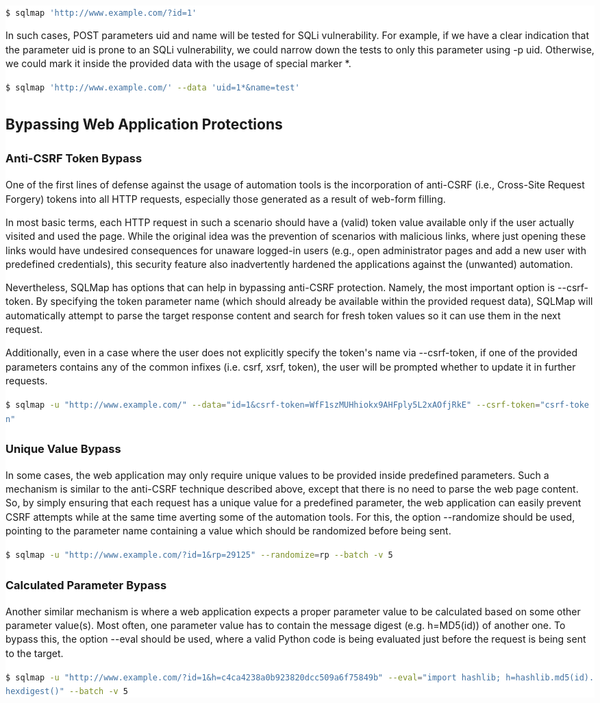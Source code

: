 ```bash
$ sqlmap 'http://www.example.com/?id=1'
```

In such cases, POST parameters uid and name will be tested for SQLi vulnerability. For example, if we have a clear indication that the parameter uid is prone to an SQLi vulnerability, we could narrow down the tests to only this parameter using -p uid. Otherwise, we could mark it inside the provided data with the usage of special marker *.

```bash
$ sqlmap 'http://www.example.com/' --data 'uid=1*&name=test'
``` 

## Bypassing Web Application Protections
### Anti-CSRF Token Bypass
One of the first lines of defense against the usage of automation tools is the incorporation of anti-CSRF (i.e., Cross-Site Request Forgery) tokens into all HTTP requests, especially those generated as a result of web-form filling.

In most basic terms, each HTTP request in such a scenario should have a (valid) token value available only if the user actually visited and used the page. While the original idea was the prevention of scenarios with malicious links, where just opening these links would have undesired consequences for unaware logged-in users (e.g., open administrator pages and add a new user with predefined credentials), this security feature also inadvertently hardened the applications against the (unwanted) automation.

Nevertheless, SQLMap has options that can help in bypassing anti-CSRF protection. Namely, the most important option is --csrf-token. By specifying the token parameter name (which should already be available within the provided request data), SQLMap will automatically attempt to parse the target response content and search for fresh token values so it can use them in the next request.

Additionally, even in a case where the user does not explicitly specify the token's name via --csrf-token, if one of the provided parameters contains any of the common infixes (i.e. csrf, xsrf, token), the user will be prompted whether to update it in further requests.
```bash
$ sqlmap -u "http://www.example.com/" --data="id=1&csrf-token=WfF1szMUHhiokx9AHFply5L2xAOfjRkE" --csrf-token="csrf-token"
```

### Unique Value Bypass
In some cases, the web application may only require unique values to be provided inside predefined parameters. Such a mechanism is similar to the anti-CSRF technique described above, except that there is no need to parse the web page content. So, by simply ensuring that each request has a unique value for a predefined parameter, the web application can easily prevent CSRF attempts while at the same time averting some of the automation tools. For this, the option --randomize should be used, pointing to the parameter name containing a value which should be randomized before being sent.
```bash
$ sqlmap -u "http://www.example.com/?id=1&rp=29125" --randomize=rp --batch -v 5
```

### Calculated Parameter Bypass
Another similar mechanism is where a web application expects a proper parameter value to be calculated based on some other parameter value(s). Most often, one parameter value has to contain the message digest (e.g. h=MD5(id)) of another one. To bypass this, the option --eval should be used, where a valid Python code is being evaluated just before the request is being sent to the target.
```bash
$ sqlmap -u "http://www.example.com/?id=1&h=c4ca4238a0b923820dcc509a6f75849b" --eval="import hashlib; h=hashlib.md5(id).hexdigest()" --batch -v 5 
```
